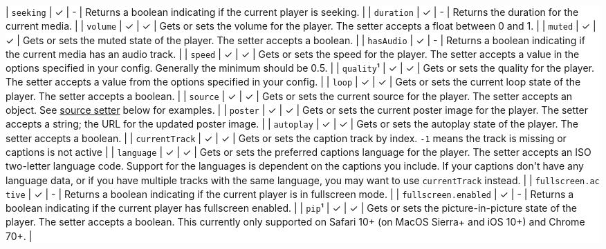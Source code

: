 | `seeking`            | ✓      | -      | Returns a boolean indicating if the current player is seeking.                                                                                                                                                                                                                                                                         |
| `duration`           | ✓      | -      | Returns the duration for the current media.                                                                                                                                                                                                                                                                                            |
| `volume`             | ✓      | ✓      | Gets or sets the volume for the player. The setter accepts a float between 0 and 1.                                                                                                                                                                                                                                                    |
| `muted`              | ✓      | ✓      | Gets or sets the muted state of the player. The setter accepts a boolean.                                                                                                                                                                                                                                                              |
| `hasAudio`           | ✓      | -      | Returns a boolean indicating if the current media has an audio track.                                                                                                                                                                                                                                                                  |
| `speed`              | ✓      | ✓      | Gets or sets the speed for the player. The setter accepts a value in the options specified in your config. Generally the minimum should be 0.5.                                                                                                                                                                                        |
| `quality`&sup1;      | ✓      | ✓      | Gets or sets the quality for the player. The setter accepts a value from the options specified in your config.                                                                                                                                                                                                                         |
| `loop`               | ✓      | ✓      | Gets or sets the current loop state of the player. The setter accepts a boolean.                                                                                                                                                                                                                                                       |
| `source`             | ✓      | ✓      | Gets or sets the current source for the player. The setter accepts an object. See [source setter](#the-source-setter) below for examples.                                                                                                                                                                                              |
| `poster`             | ✓      | ✓      | Gets or sets the current poster image for the player. The setter accepts a string; the URL for the updated poster image.                                                                                                                                                                                                               |
| `autoplay`           | ✓      | ✓      | Gets or sets the autoplay state of the player. The setter accepts a boolean.                                                                                                                                                                                                                                                           |
| `currentTrack`       | ✓      | ✓      | Gets or sets the caption track by index. `-1` means the track is missing or captions is not active                                                                                                                                                                                                                                     |
| `language`           | ✓      | ✓      | Gets or sets the preferred captions language for the player. The setter accepts an ISO two-letter language code. Support for the languages is dependent on the captions you include. If your captions don't have any language data, or if you have multiple tracks with the same language, you may want to use `currentTrack` instead. |
| `fullscreen.active`  | ✓      | -      | Returns a boolean indicating if the current player is in fullscreen mode.                                                                                                                                                                                                                                                              |
| `fullscreen.enabled` | ✓      | -      | Returns a boolean indicating if the current player has fullscreen enabled.                                                                                                                                                                                                                                                             |
| `pip`&sup1;          | ✓      | ✓      | Gets or sets the picture-in-picture state of the player. The setter accepts a boolean. This currently only supported on Safari 10+ (on MacOS Sierra+ and iOS 10+) and Chrome 70+.                                                                                                                                                      |